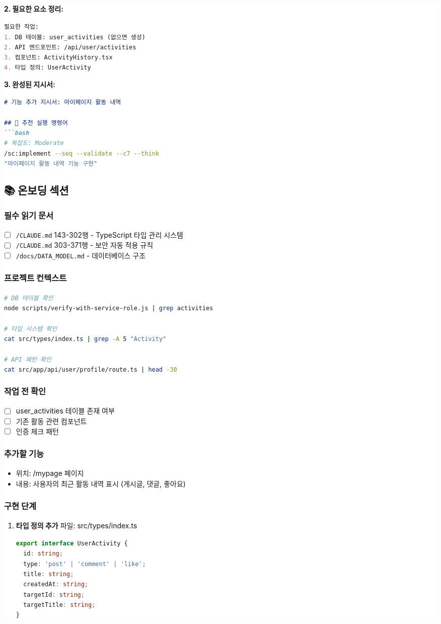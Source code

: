 **2. 필요한 요소 정리:**
```markdown
필요한 작업:
1. DB 테이블: user_activities (없으면 생성)
2. API 엔드포인트: /api/user/activities
3. 컴포넌트: ActivityHistory.tsx
4. 타입 정의: UserActivity
```

**3. 완성된 지시서:**
```markdown
# 기능 추가 지시서: 마이페이지 활동 내역

## 🚀 추천 실행 명령어
```bash
# 복잡도: Moderate
/sc:implement --seq --validate --c7 --think
"마이페이지 활동 내역 기능 구현"
```

## 📚 온보딩 섹션
### 필수 읽기 문서
- [ ] `/CLAUDE.md` 143-302행 - TypeScript 타입 관리 시스템
- [ ] `/CLAUDE.md` 303-371행 - 보안 자동 적용 규칙
- [ ] `/docs/DATA_MODEL.md` - 데이터베이스 구조

### 프로젝트 컨텍스트
```bash
# DB 테이블 확인
node scripts/verify-with-service-role.js | grep activities

# 타입 시스템 확인
cat src/types/index.ts | grep -A 5 "Activity"

# API 패턴 확인
cat src/app/api/user/profile/route.ts | head -30
```

### 작업 전 확인
- [ ] user_activities 테이블 존재 여부
- [ ] 기존 활동 관련 컴포넌트
- [ ] 인증 체크 패턴

### 추가할 기능
- 위치: /mypage 페이지
- 내용: 사용자의 최근 활동 내역 표시 (게시글, 댓글, 좋아요)

### 구현 단계

1. **타입 정의 추가**
   파일: src/types/index.ts
   ```typescript
   export interface UserActivity {
     id: string;
     type: 'post' | 'comment' | 'like';
     title: string;
     createdAt: string;
     targetId: string;
     targetTitle: string;
   }
   ```
